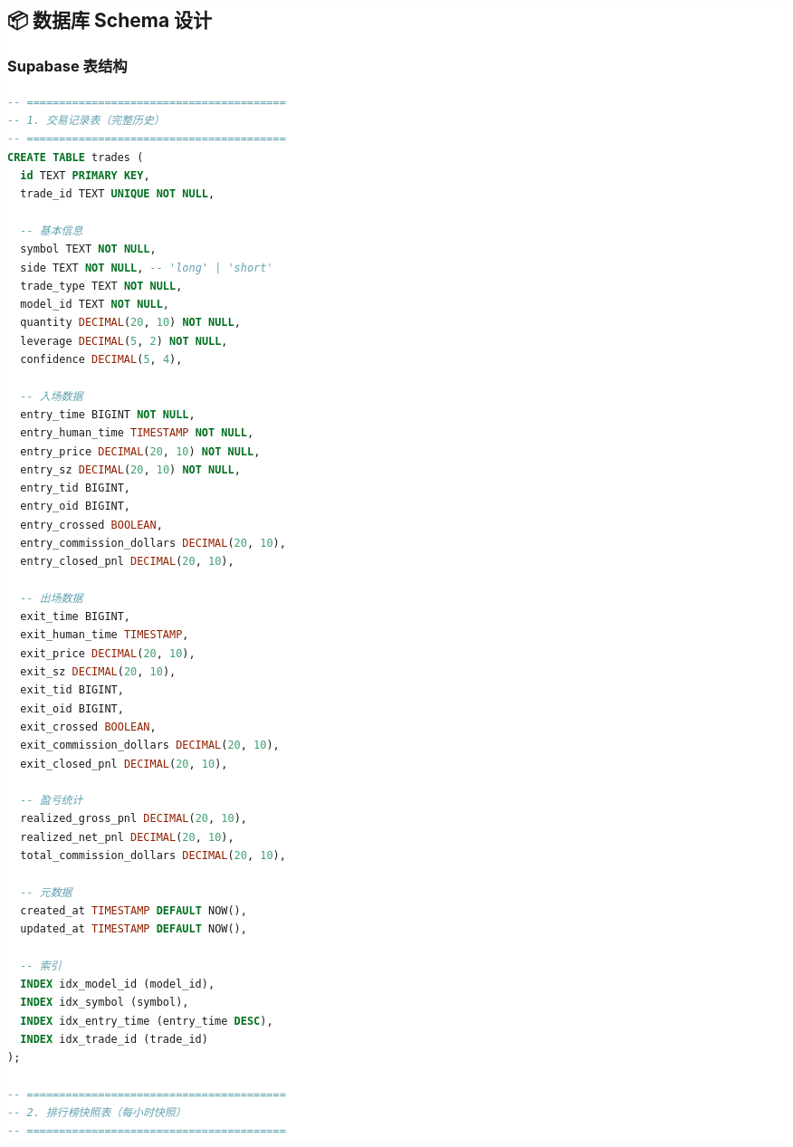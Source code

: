 
## 📦 数据库 Schema 设计

### Supabase 表结构

```sql
-- ========================================
-- 1. 交易记录表（完整历史）
-- ========================================
CREATE TABLE trades (
  id TEXT PRIMARY KEY,
  trade_id TEXT UNIQUE NOT NULL,

  -- 基本信息
  symbol TEXT NOT NULL,
  side TEXT NOT NULL, -- 'long' | 'short'
  trade_type TEXT NOT NULL,
  model_id TEXT NOT NULL,
  quantity DECIMAL(20, 10) NOT NULL,
  leverage DECIMAL(5, 2) NOT NULL,
  confidence DECIMAL(5, 4),

  -- 入场数据
  entry_time BIGINT NOT NULL,
  entry_human_time TIMESTAMP NOT NULL,
  entry_price DECIMAL(20, 10) NOT NULL,
  entry_sz DECIMAL(20, 10) NOT NULL,
  entry_tid BIGINT,
  entry_oid BIGINT,
  entry_crossed BOOLEAN,
  entry_commission_dollars DECIMAL(20, 10),
  entry_closed_pnl DECIMAL(20, 10),

  -- 出场数据
  exit_time BIGINT,
  exit_human_time TIMESTAMP,
  exit_price DECIMAL(20, 10),
  exit_sz DECIMAL(20, 10),
  exit_tid BIGINT,
  exit_oid BIGINT,
  exit_crossed BOOLEAN,
  exit_commission_dollars DECIMAL(20, 10),
  exit_closed_pnl DECIMAL(20, 10),

  -- 盈亏统计
  realized_gross_pnl DECIMAL(20, 10),
  realized_net_pnl DECIMAL(20, 10),
  total_commission_dollars DECIMAL(20, 10),

  -- 元数据
  created_at TIMESTAMP DEFAULT NOW(),
  updated_at TIMESTAMP DEFAULT NOW(),

  -- 索引
  INDEX idx_model_id (model_id),
  INDEX idx_symbol (symbol),
  INDEX idx_entry_time (entry_time DESC),
  INDEX idx_trade_id (trade_id)
);

-- ========================================
-- 2. 排行榜快照表（每小时快照）
-- ========================================
```